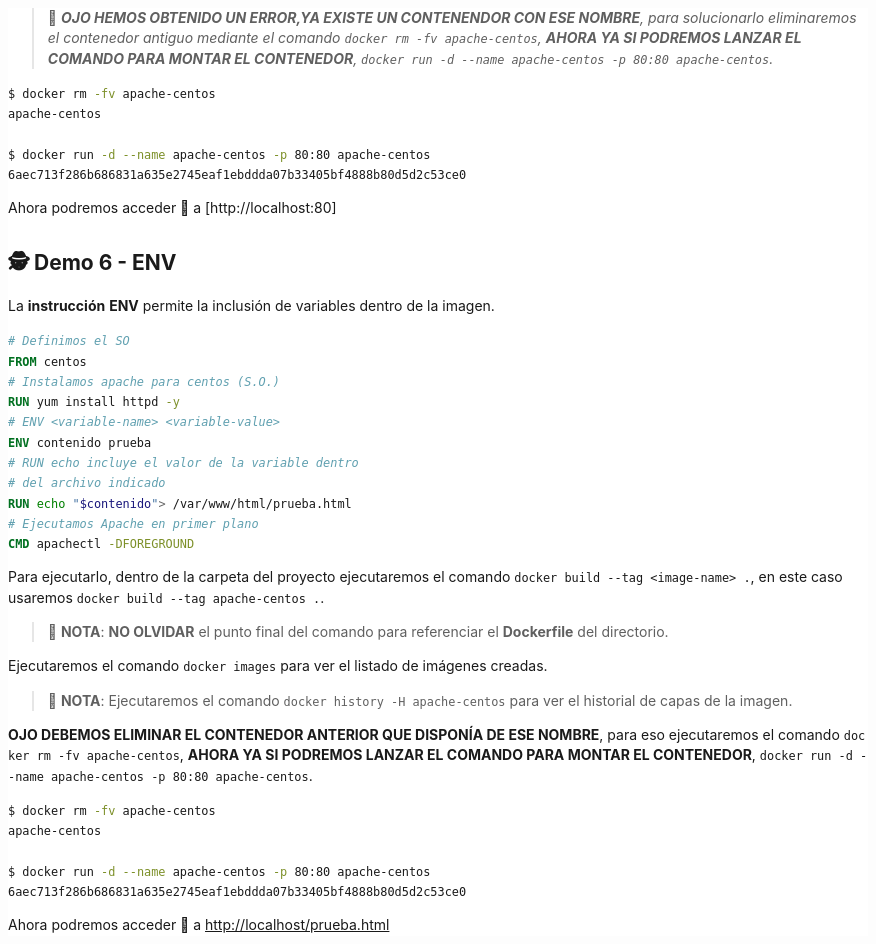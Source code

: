 > 👀 _**OJO HEMOS OBTENIDO UN ERROR,YA EXISTE UN CONTENENDOR CON ESE NOMBRE**, para solucionarlo eliminaremos el contenedor antiguo mediante el comando `docker rm -fv apache-centos`, **AHORA YA SI PODREMOS LANZAR EL COMANDO PARA MONTAR EL CONTENEDOR**, `docker run -d --name apache-centos -p 80:80 apache-centos`._

```bash
$ docker rm -fv apache-centos
apache-centos

$ docker run -d --name apache-centos -p 80:80 apache-centos
6aec713f286b686831a635e2745eaf1ebddda07b33405bf4888b80d5d2c53ce0
```

Ahora podremos acceder 🏃 a [http://localhost:80]

## 🕵 Demo 6 - ENV

La **instrucción** **ENV** permite la inclusión de variables dentro de la imagen.

```dockerfile
# Definimos el SO
FROM centos
# Instalamos apache para centos (S.O.)
RUN yum install httpd -y
# ENV <variable-name> <variable-value>
ENV contenido prueba
# RUN echo incluye el valor de la variable dentro 
# del archivo indicado
RUN echo "$contenido"> /var/www/html/prueba.html
# Ejecutamos Apache en primer plano
CMD apachectl -DFOREGROUND
```

Para ejecutarlo, dentro de la carpeta del proyecto ejecutaremos el comando `docker build --tag <image-name> .`, en este caso usaremos `docker build --tag apache-centos .`.

> 📝 **NOTA**: **NO OLVIDAR** el punto final del comando para referenciar el **Dockerfile** del directorio.

Ejecutaremos el comando `docker images` para ver el listado de imágenes creadas.

> 📝 **NOTA**: Ejecutaremos el comando `docker history -H apache-centos` para ver el historial de capas de la imagen.

**OJO DEBEMOS ELIMINAR EL CONTENEDOR ANTERIOR QUE DISPONÍA DE ESE NOMBRE**, para eso ejecutaremos el comando `docker rm -fv apache-centos`, **AHORA YA SI PODREMOS LANZAR EL COMANDO PARA MONTAR EL CONTENEDOR**, `docker run -d --name apache-centos -p 80:80 apache-centos`.

```bash
$ docker rm -fv apache-centos
apache-centos

$ docker run -d --name apache-centos -p 80:80 apache-centos
6aec713f286b686831a635e2745eaf1ebddda07b33405bf4888b80d5d2c53ce0
```

Ahora podremos acceder 🏃 a [http://localhost/prueba.html](http://localhost/prueba.html)
